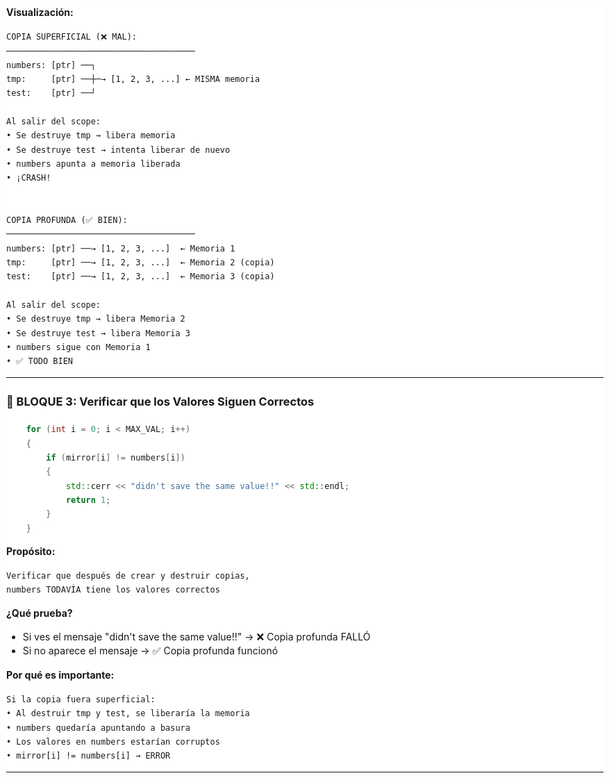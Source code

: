 **Visualización:**

```
COPIA SUPERFICIAL (❌ MAL):
──────────────────────────────────────
numbers: [ptr] ──┐
tmp:     [ptr] ──┼─→ [1, 2, 3, ...] ← MISMA memoria
test:    [ptr] ──┘

Al salir del scope:
• Se destruye tmp → libera memoria
• Se destruye test → intenta liberar de nuevo
• numbers apunta a memoria liberada
• ¡CRASH!


COPIA PROFUNDA (✅ BIEN):
──────────────────────────────────────
numbers: [ptr] ──→ [1, 2, 3, ...]  ← Memoria 1
tmp:     [ptr] ──→ [1, 2, 3, ...]  ← Memoria 2 (copia)
test:    [ptr] ──→ [1, 2, 3, ...]  ← Memoria 3 (copia)

Al salir del scope:
• Se destruye tmp → libera Memoria 2
• Se destruye test → libera Memoria 3
• numbers sigue con Memoria 1
• ✅ TODO BIEN
```

---

### 🔸 BLOQUE 3: Verificar que los Valores Siguen Correctos

```cpp
    for (int i = 0; i < MAX_VAL; i++)
    {
        if (mirror[i] != numbers[i])
        {
            std::cerr << "didn't save the same value!!" << std::endl;
            return 1;
        }
    }
```

**Propósito:**
```
Verificar que después de crear y destruir copias,
numbers TODAVÍA tiene los valores correctos
```

**¿Qué prueba?**
- Si ves el mensaje "didn't save the same value!!" → ❌ Copia profunda FALLÓ
- Si no aparece el mensaje → ✅ Copia profunda funcionó

**Por qué es importante:**
```
Si la copia fuera superficial:
• Al destruir tmp y test, se liberaría la memoria
• numbers quedaría apuntando a basura
• Los valores en numbers estarían corruptos
• mirror[i] != numbers[i] → ERROR
```

---